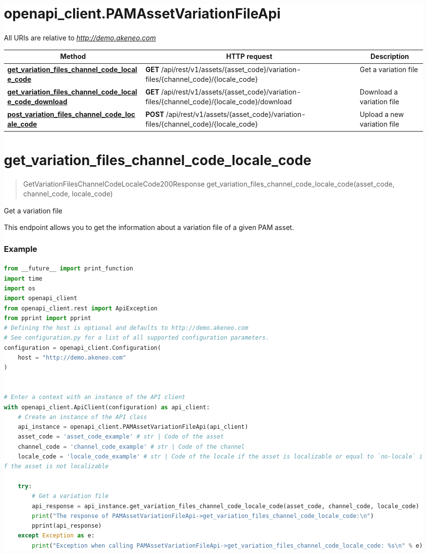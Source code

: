 # openapi_client.PAMAssetVariationFileApi

All URIs are relative to *http://demo.akeneo.com*

Method | HTTP request | Description
------------- | ------------- | -------------
[**get_variation_files_channel_code_locale_code**](PAMAssetVariationFileApi.md#get_variation_files_channel_code_locale_code) | **GET** /api/rest/v1/assets/{asset_code}/variation-files/{channel_code}/{locale_code} | Get a variation file
[**get_variation_files_channel_code_locale_code_download**](PAMAssetVariationFileApi.md#get_variation_files_channel_code_locale_code_download) | **GET** /api/rest/v1/assets/{asset_code}/variation-files/{channel_code}/{locale_code}/download | Download a variation file
[**post_variation_files_channel_code_locale_code**](PAMAssetVariationFileApi.md#post_variation_files_channel_code_locale_code) | **POST** /api/rest/v1/assets/{asset_code}/variation-files/{channel_code}/{locale_code} | Upload a new variation file


# **get_variation_files_channel_code_locale_code**
> GetVariationFilesChannelCodeLocaleCode200Response get_variation_files_channel_code_locale_code(asset_code, channel_code, locale_code)

Get a variation file

This endpoint allows you to get the information about a variation file of a given PAM asset.

### Example

```python
from __future__ import print_function
import time
import os
import openapi_client
from openapi_client.rest import ApiException
from pprint import pprint
# Defining the host is optional and defaults to http://demo.akeneo.com
# See configuration.py for a list of all supported configuration parameters.
configuration = openapi_client.Configuration(
    host = "http://demo.akeneo.com"
)


# Enter a context with an instance of the API client
with openapi_client.ApiClient(configuration) as api_client:
    # Create an instance of the API class
    api_instance = openapi_client.PAMAssetVariationFileApi(api_client)
    asset_code = 'asset_code_example' # str | Code of the asset
    channel_code = 'channel_code_example' # str | Code of the channel
    locale_code = 'locale_code_example' # str | Code of the locale if the asset is localizable or equal to `no-locale` if the asset is not localizable

    try:
        # Get a variation file
        api_response = api_instance.get_variation_files_channel_code_locale_code(asset_code, channel_code, locale_code)
        print("The response of PAMAssetVariationFileApi->get_variation_files_channel_code_locale_code:\n")
        pprint(api_response)
    except Exception as e:
        print("Exception when calling PAMAssetVariationFileApi->get_variation_files_channel_code_locale_code: %s\n" % e)
```
